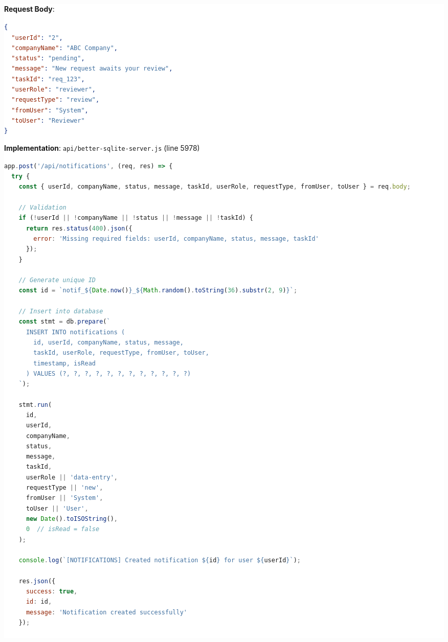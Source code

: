 **Request Body**:
```json
{
  "userId": "2",
  "companyName": "ABC Company",
  "status": "pending",
  "message": "New request awaits your review",
  "taskId": "req_123",
  "userRole": "reviewer",
  "requestType": "review",
  "fromUser": "System",
  "toUser": "Reviewer"
}
```

**Implementation**: `api/better-sqlite-server.js` (line 5978)

```javascript
app.post('/api/notifications', (req, res) => {
  try {
    const { userId, companyName, status, message, taskId, userRole, requestType, fromUser, toUser } = req.body;
    
    // Validation
    if (!userId || !companyName || !status || !message || !taskId) {
      return res.status(400).json({ 
        error: 'Missing required fields: userId, companyName, status, message, taskId' 
      });
    }
    
    // Generate unique ID
    const id = `notif_${Date.now()}_${Math.random().toString(36).substr(2, 9)}`;
    
    // Insert into database
    const stmt = db.prepare(`
      INSERT INTO notifications (
        id, userId, companyName, status, message, 
        taskId, userRole, requestType, fromUser, toUser,
        timestamp, isRead
      ) VALUES (?, ?, ?, ?, ?, ?, ?, ?, ?, ?, ?, ?)
    `);
    
    stmt.run(
      id,
      userId,
      companyName,
      status,
      message,
      taskId,
      userRole || 'data-entry',
      requestType || 'new',
      fromUser || 'System',
      toUser || 'User',
      new Date().toISOString(),
      0  // isRead = false
    );
    
    console.log(`[NOTIFICATIONS] Created notification ${id} for user ${userId}`);
    
    res.json({
      success: true,
      id: id,
      message: 'Notification created successfully'
    });
    
```